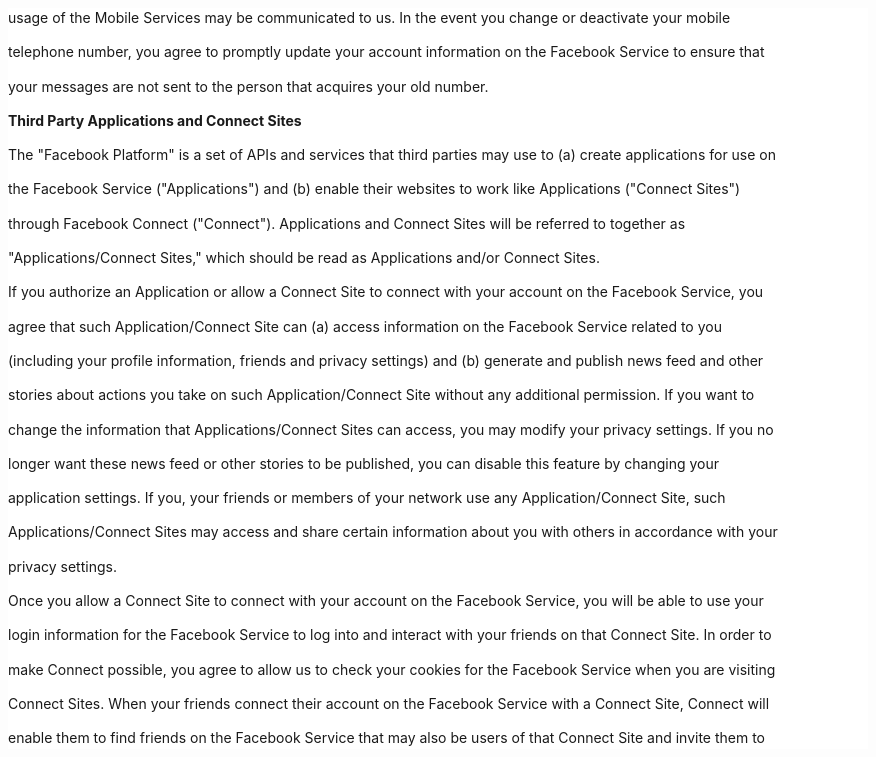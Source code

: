 usage of the Mobile Services may be communicated to us. In the event you change or deactivate your mobile

telephone number, you agree to promptly update your account information on the Facebook Service to ensure that

your messages are not sent to the person that acquires your old number.

**Third Party Applications and Connect Sites**

The "Facebook Platform" is a set of APIs and services that third parties may use to (a) create applications for use on

the Facebook Service ("Applications") and (b) enable their websites to work like Applications ("Connect Sites")

through Facebook Connect ("Connect"). Applications and Connect Sites will be referred to together as

"Applications/Connect Sites," which should be read as Applications and/or Connect Sites.

If you authorize an Application or allow a Connect Site to connect with your account on the Facebook Service, you

agree that such Application/Connect Site can (a) access information on the Facebook Service related to you

(including your profile information, friends and privacy settings) and (b) generate and publish news feed and other

stories about actions you take on such Application/Connect Site without any additional permission. If you want to

change the information that Applications/Connect Sites can access, you may modify your privacy settings. If you no

longer want these news feed or other stories to be published, you can disable this feature by changing your

application settings. If you, your friends or members of your network use any Application/Connect Site, such

Applications/Connect Sites may access and share certain information about you with others in accordance with your

privacy settings.

Once you allow a Connect Site to connect with your account on the Facebook Service, you will be able to use your

login information for the Facebook Service to log into and interact with your friends on that Connect Site. In order to

make Connect possible, you agree to allow us to check your cookies for the Facebook Service when you are visiting

Connect Sites. When your friends connect their account on the Facebook Service with a Connect Site, Connect will

enable them to find friends on the Facebook Service that may also be users of that Connect Site and invite them to

